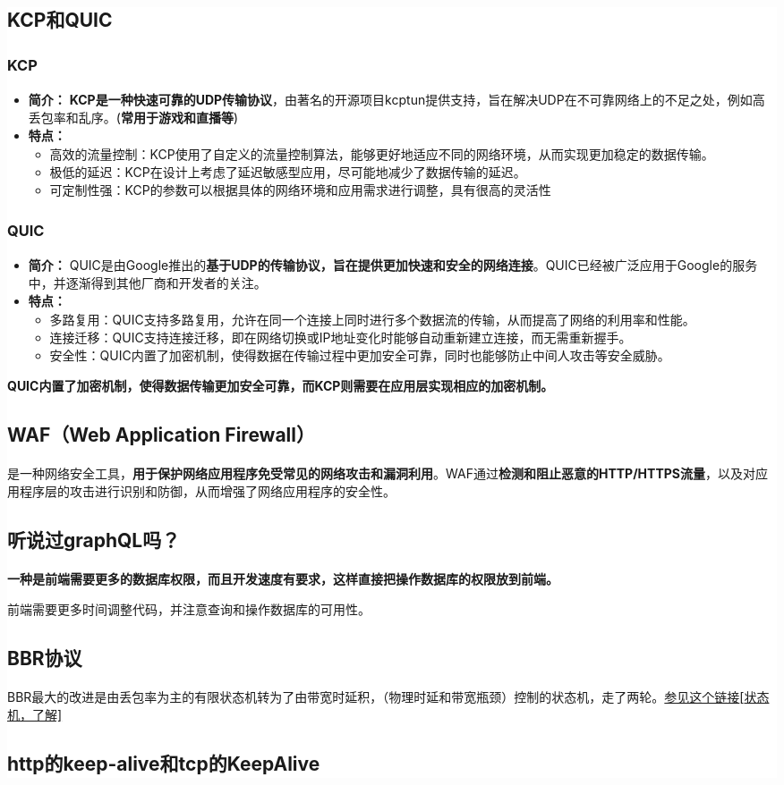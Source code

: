
## KCP和QUIC

### KCP

- **简介：** **KCP是一种快速可靠的UDP传输协议**，由著名的开源项目kcptun提供支持，旨在解决UDP在不可靠网络上的不足之处，例如高丢包率和乱序。(**常用于游戏和直播等**)
- **特点：**
  - 高效的流量控制：KCP使用了自定义的流量控制算法，能够更好地适应不同的网络环境，从而实现更加稳定的数据传输。
  - 极低的延迟：KCP在设计上考虑了延迟敏感型应用，尽可能地减少了数据传输的延迟。
  - 可定制性强：KCP的参数可以根据具体的网络环境和应用需求进行调整，具有很高的灵活性

### QUIC

- **简介：** QUIC是由Google推出的**基于UDP的传输协议，旨在提供更加快速和安全的网络连接**。QUIC已经被广泛应用于Google的服务中，并逐渐得到其他厂商和开发者的关注。
- **特点：**
  - 多路复用：QUIC支持多路复用，允许在同一个连接上同时进行多个数据流的传输，从而提高了网络的利用率和性能。
  - 连接迁移：QUIC支持连接迁移，即在网络切换或IP地址变化时能够自动重新建立连接，而无需重新握手。
  - 安全性：QUIC内置了加密机制，使得数据在传输过程中更加安全可靠，同时也能够防止中间人攻击等安全威胁。

 **QUIC内置了加密机制，使得数据传输更加安全可靠，而KCP则需要在应用层实现相应的加密机制。**





## WAF（Web Application Firewall）

是一种网络安全工具，**用于保护网络应用程序免受常见的网络攻击和漏洞利用**。WAF通过**检测和阻止恶意的HTTP/HTTPS流量**，以及对应用程序层的攻击进行识别和防御，从而增强了网络应用程序的安全性。







## 听说过graphQL吗？

**一种是前端需要更多的数据库权限，而且开发速度有要求，这样直接把操作数据库的权限放到前端。**

前端需要更多时间调整代码，并注意查询和操作数据库的可用性。



## BBR协议

BBR最大的改进是由丢包率为主的有限状态机转为了由带宽时延积，（物理时延和带宽瓶颈）控制的状态机，走了两轮。[参见这个链接](https://gw-c.nowcoder.com/api/sparta/jump/link?link=https%3A%2F%2Fcloud.tencent.com%2Fdeveloper%2Farticle%2F1482633)[[状态机，了解\]](https://gw-c.nowcoder.com/api/sparta/jump/link?link=https%3A%2F%2Fblog.csdn.net%2Fdog250%2Farticle%2Fdetails%2F52879298)





## http的keep-alive和tcp的KeepAlive


